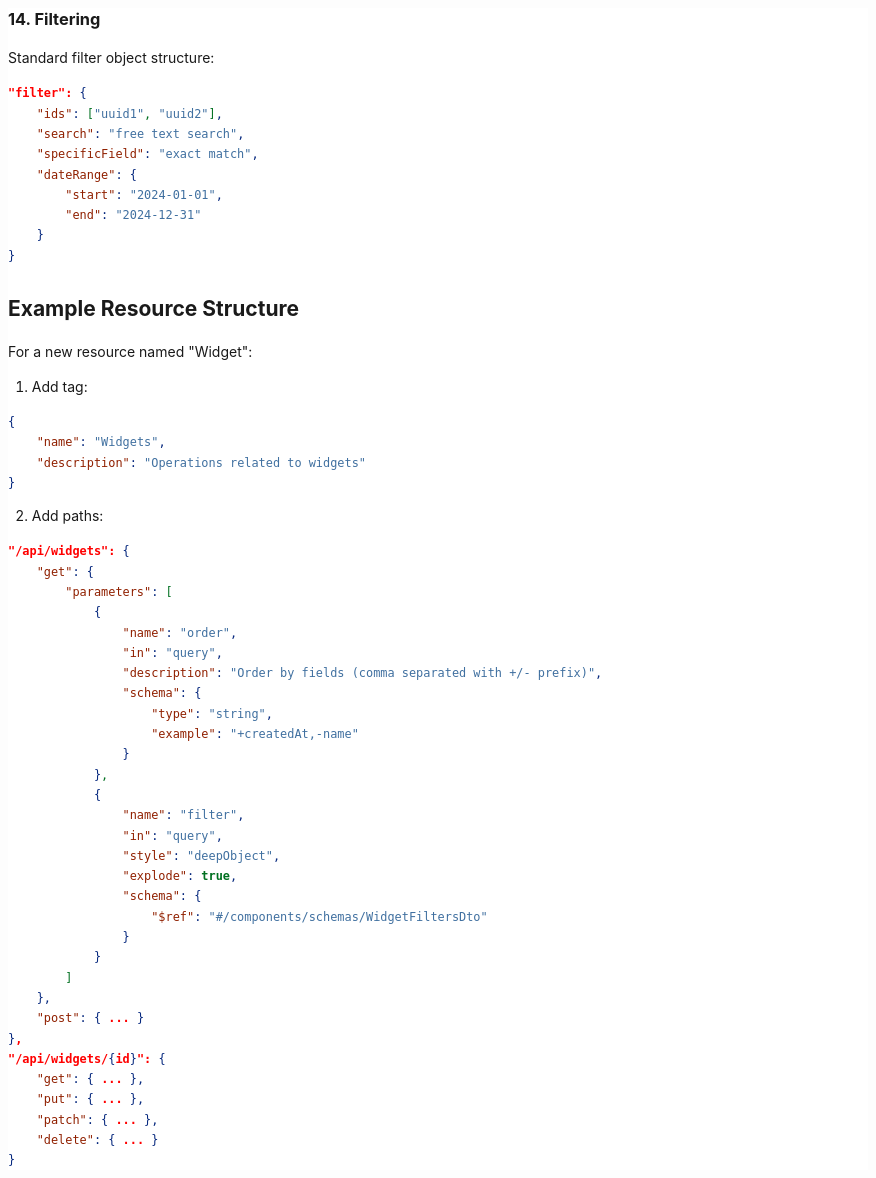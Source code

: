 ### 14. Filtering

Standard filter object structure:

```json
"filter": {
    "ids": ["uuid1", "uuid2"],
    "search": "free text search",
    "specificField": "exact match",
    "dateRange": {
        "start": "2024-01-01",
        "end": "2024-12-31"
    }
}
```

## Example Resource Structure

For a new resource named "Widget":

1. Add tag:

```json
{
    "name": "Widgets",
    "description": "Operations related to widgets"
}
```

2. Add paths:

```json
"/api/widgets": {
    "get": {
        "parameters": [
            {
                "name": "order",
                "in": "query",
                "description": "Order by fields (comma separated with +/- prefix)",
                "schema": {
                    "type": "string",
                    "example": "+createdAt,-name"
                }
            },
            {
                "name": "filter",
                "in": "query",
                "style": "deepObject",
                "explode": true,
                "schema": {
                    "$ref": "#/components/schemas/WidgetFiltersDto"
                }
            }
        ]
    },
    "post": { ... }
},
"/api/widgets/{id}": {
    "get": { ... },
    "put": { ... },
    "patch": { ... },
    "delete": { ... }
}
```
